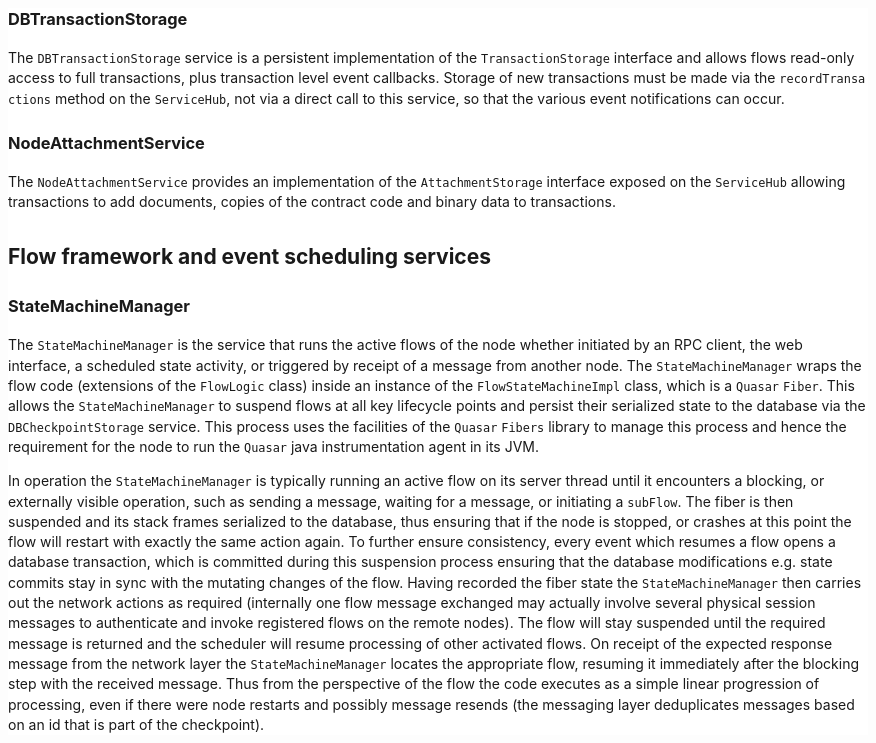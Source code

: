 
### DBTransactionStorage

The `DBTransactionStorage` service is a persistent implementation of
the `TransactionStorage` interface and allows flows read-only
access to full transactions, plus transaction level event callbacks.
Storage of new transactions must be made via the `recordTransactions`
method on the `ServiceHub`, not via a direct call to this service, so
that the various event notifications can occur.


### NodeAttachmentService

The `NodeAttachmentService` provides an implementation of the
`AttachmentStorage` interface exposed on the `ServiceHub` allowing
transactions to add documents, copies of the contract code and binary
data to transactions.


## Flow framework and event scheduling services


### StateMachineManager

The `StateMachineManager` is the service that runs the active
flows of the node whether initiated by an RPC client, the web
interface, a scheduled state activity, or triggered by receipt of a
message from another node. The `StateMachineManager` wraps the
flow code (extensions of the `FlowLogic` class) inside an
instance of the `FlowStateMachineImpl` class, which is a
`Quasar` `Fiber`. This allows the `StateMachineManager` to suspend
flows at all key lifecycle points and persist their serialized state
to the database via the `DBCheckpointStorage` service. This process
uses the facilities of the `Quasar` `Fibers` library to manage this
process and hence the requirement for the node to run the `Quasar`
java instrumentation agent in its JVM.

In operation the `StateMachineManager` is typically running an active
flow on its server thread until it encounters a blocking, or
externally visible operation, such as sending a message, waiting for a
message, or initiating a `subFlow`. The fiber is then suspended
and its stack frames serialized to the database, thus ensuring that if
the node is stopped, or crashes at this point the flow will restart
with exactly the same action again. To further ensure consistency, every
event which resumes a flow opens a database transaction, which is
committed during this suspension process ensuring that the database
modifications e.g. state commits stay in sync with the mutating changes
of the flow. Having recorded the fiber state the
`StateMachineManager` then carries out the network actions as required
(internally one flow message exchanged may actually involve several
physical session messages to authenticate and invoke registered
flows on the remote nodes). The flow will stay suspended until
the required message is returned and the scheduler will resume
processing of other activated flows. On receipt of the expected
response message from the network layer the `StateMachineManager`
locates the appropriate flow, resuming it immediately after the
blocking step with the received message. Thus from the perspective of
the flow the code executes as a simple linear progression of
processing, even if there were node restarts and possibly message
resends (the messaging layer deduplicates messages based on an id that
is part of the checkpoint).
